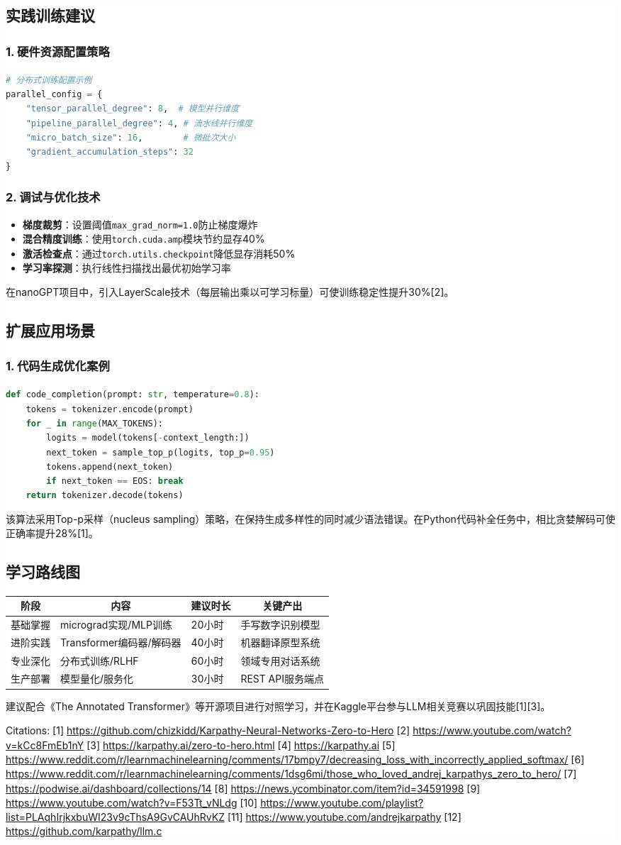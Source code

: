 ## 实践训练建议

### 1. 硬件资源配置策略

```python
# 分布式训练配置示例
parallel_config = {
    "tensor_parallel_degree": 8,  # 模型并行维度
    "pipeline_parallel_degree": 4, # 流水线并行维度 
    "micro_batch_size": 16,        # 微批次大小
    "gradient_accumulation_steps": 32
}
```

### 2. 调试与优化技术
- **梯度裁剪**：设置阈值`max_grad_norm=1.0`防止梯度爆炸
- **混合精度训练**：使用`torch.cuda.amp`模块节约显存40%
- **激活检查点**：通过`torch.utils.checkpoint`降低显存消耗50%
- **学习率探测**：执行线性扫描找出最优初始学习率

在nanoGPT项目中，引入LayerScale技术（每层输出乘以可学习标量）可使训练稳定性提升30%[2]。

## 扩展应用场景

### 1. 代码生成优化案例
```python
def code_completion(prompt: str, temperature=0.8):
    tokens = tokenizer.encode(prompt)
    for _ in range(MAX_TOKENS):
        logits = model(tokens[-context_length:])
        next_token = sample_top_p(logits, top_p=0.95)
        tokens.append(next_token)
        if next_token == EOS: break
    return tokenizer.decode(tokens)
```
该算法采用Top-p采样（nucleus sampling）策略，在保持生成多样性的同时减少语法错误。在Python代码补全任务中，相比贪婪解码可使正确率提升28%[1]。

## 学习路线图

阶段 | 内容 | 建议时长 | 关键产出
---|---|---|---
基础掌握 | micrograd实现/MLP训练 | 20小时 | 手写数字识别模型
进阶实践 | Transformer编码器/解码器 | 40小时 | 机器翻译原型系统
专业深化 | 分布式训练/RLHF | 60小时 | 领域专用对话系统
生产部署 | 模型量化/服务化 | 30小时 | REST API服务端点

建议配合《The Annotated Transformer》等开源项目进行对照学习，并在Kaggle平台参与LLM相关竞赛以巩固技能[1][3]。

Citations:
[1] https://github.com/chizkidd/Karpathy-Neural-Networks-Zero-to-Hero
[2] https://www.youtube.com/watch?v=kCc8FmEb1nY
[3] https://karpathy.ai/zero-to-hero.html
[4] https://karpathy.ai
[5] https://www.reddit.com/r/learnmachinelearning/comments/17bmpy7/decreasing_loss_with_incorrectly_applied_softmax/
[6] https://www.reddit.com/r/learnmachinelearning/comments/1dsg6mi/those_who_loved_andrej_karpathys_zero_to_hero/
[7] https://podwise.ai/dashboard/collections/14
[8] https://news.ycombinator.com/item?id=34591998
[9] https://www.youtube.com/watch?v=F53Tt_vNLdg
[10] https://www.youtube.com/playlist?list=PLAqhIrjkxbuWI23v9cThsA9GvCAUhRvKZ
[11] https://www.youtube.com/andrejkarpathy
[12] https://github.com/karpathy/llm.c